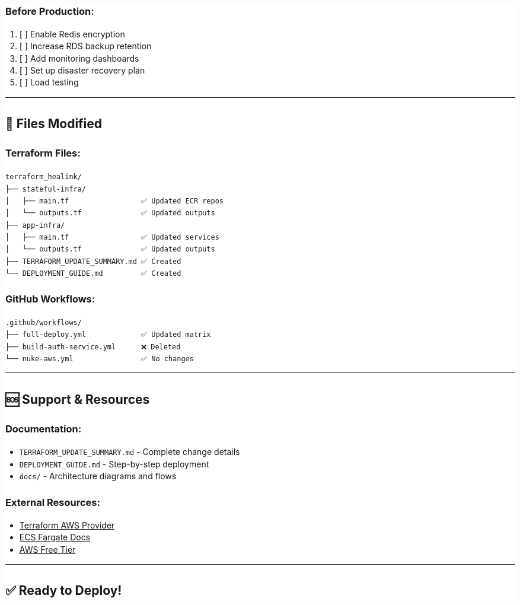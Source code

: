 ### Before Production:
1. [ ] Enable Redis encryption
2. [ ] Increase RDS backup retention
3. [ ] Add monitoring dashboards
4. [ ] Set up disaster recovery plan
5. [ ] Load testing

---

## 📝 Files Modified

### Terraform Files:
```
terraform_healink/
├── stateful-infra/
│   ├── main.tf                 ✅ Updated ECR repos
│   └── outputs.tf              ✅ Updated outputs
├── app-infra/
│   ├── main.tf                 ✅ Updated services
│   └── outputs.tf              ✅ Updated outputs
├── TERRAFORM_UPDATE_SUMMARY.md ✅ Created
└── DEPLOYMENT_GUIDE.md         ✅ Created
```

### GitHub Workflows:
```
.github/workflows/
├── full-deploy.yml             ✅ Updated matrix
├── build-auth-service.yml      ❌ Deleted
└── nuke-aws.yml                ✅ No changes
```

---

## 🆘 Support & Resources

### Documentation:
- `TERRAFORM_UPDATE_SUMMARY.md` - Complete change details
- `DEPLOYMENT_GUIDE.md` - Step-by-step deployment
- `docs/` - Architecture diagrams and flows

### External Resources:
- [Terraform AWS Provider](https://registry.terraform.io/providers/hashicorp/aws/latest/docs)
- [ECS Fargate Docs](https://docs.aws.amazon.com/AmazonECS/latest/developerguide/AWS_Fargate.html)
- [AWS Free Tier](https://aws.amazon.com/free/)

---

## ✅ Ready to Deploy!
